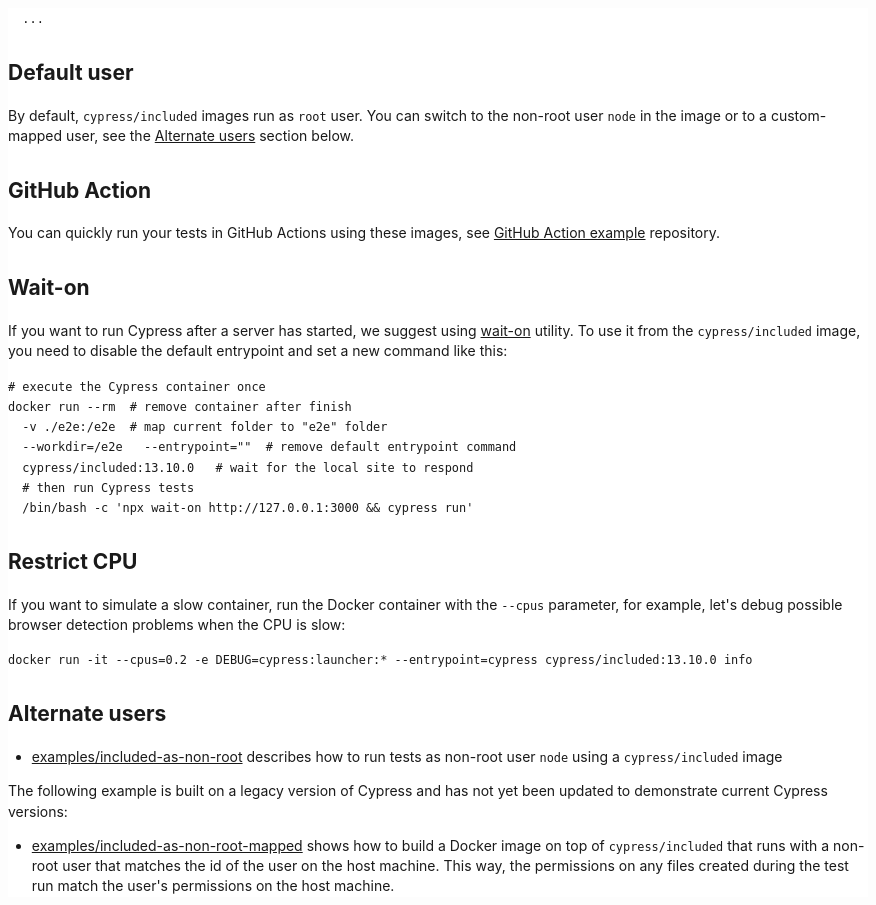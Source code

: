 ```text
  ...
```

## Default user

By default, `cypress/included` images run as `root` user. You can switch to the non-root user `node` in the image or to a custom-mapped user, see the [Alternate users](#alternate-users) section below.

## GitHub Action

You can quickly run your tests in GitHub Actions using these images, see [GitHub Action example](https://github.com/cypress-io/github-action#docker-image) repository.

## Wait-on

If you want to run Cypress after a server has started, we suggest using [wait-on](https://github.com/jeffbski/wait-on#readme) utility. To use it from the `cypress/included` image, you need to disable the default entrypoint and set a new command like this:

```shell
# execute the Cypress container once
docker run --rm  # remove container after finish
  -v ./e2e:/e2e  # map current folder to "e2e" folder
  --workdir=/e2e   --entrypoint=""  # remove default entrypoint command
  cypress/included:13.10.0   # wait for the local site to respond
  # then run Cypress tests
  /bin/bash -c 'npx wait-on http://127.0.0.1:3000 && cypress run'
```

## Restrict CPU

If you want to simulate a slow container, run the Docker container with the `--cpus` parameter, for example, let's debug possible browser detection problems when the CPU is slow:

```shell
docker run -it --cpus=0.2 -e DEBUG=cypress:launcher:* --entrypoint=cypress cypress/included:13.10.0 info
```

## Alternate users

- [examples/included-as-non-root](../examples/included-as-non-root) describes how to run tests as non-root user `node` using a `cypress/included` image

The following example is built on a legacy version of Cypress and has not yet been updated to demonstrate current Cypress versions:

- [examples/included-as-non-root-mapped](../examples/included-as-non-root-mapped) shows how to build a Docker image on top of `cypress/included` that runs with a non-root user that matches the id of the user on the host machine. This way, the permissions on any files created during the test run match the user's permissions on the host machine.
